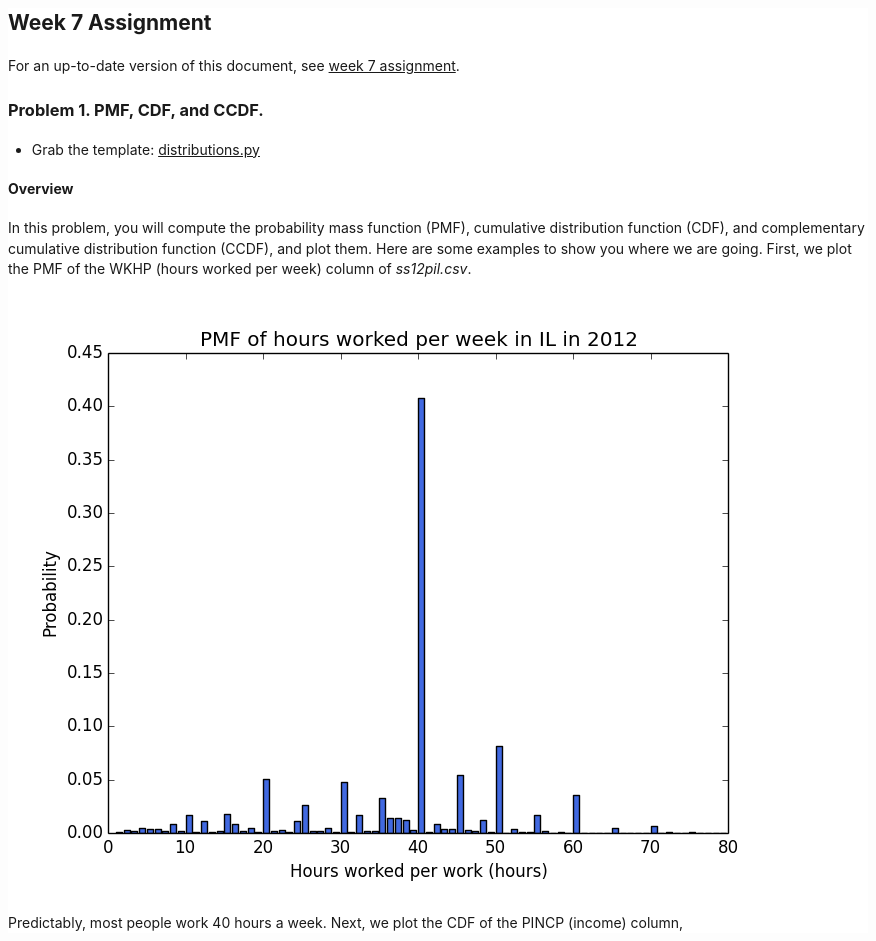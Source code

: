 ## Week 7 Assignment

For an up-to-date version of this document, see [week 7 assignment](https://github.com/INFO490/assignments/blob/master/hw7/hw7.markdown).

### Problem 1. PMF, CDF, and CCDF.

- Grab the template: [distributions.py](https://github.com/INFO490/assignments/blob/master/hw7/distributions.py)

#### Overview

In this problem, you will compute the probability mass function (PMF), cumulative distribution function (CDF), and complementary cumulative distribution function (CCDF), and plot them. Here are some examples to show you where we are going. First, we plot the PMF of the WKHP (hours worked per week) column of *ss12pil.csv*.

![pmf](pmf_work.png)

Predictably, most people work 40 hours a week. Next, we plot the CDF of the PINCP (income) column,

